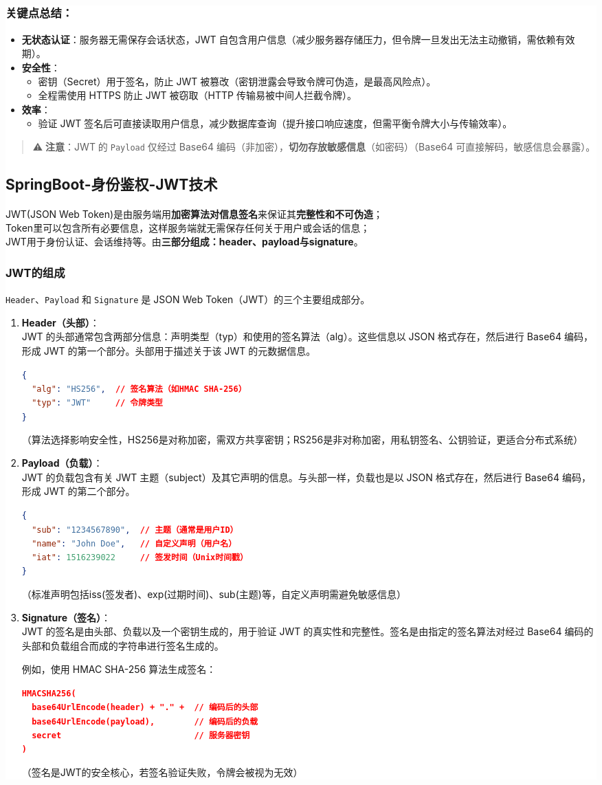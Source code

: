 
### 关键点总结：

- **无状态认证**：服务器无需保存会话状态，JWT 自包含用户信息（减少服务器存储压力，但令牌一旦发出无法主动撤销，需依赖有效期）。  
- **安全性**：  
  - 密钥（Secret）用于签名，防止 JWT 被篡改（密钥泄露会导致令牌可伪造，是最高风险点）。  
  - 全程需使用 HTTPS 防止 JWT 被窃取（HTTP 传输易被中间人拦截令牌）。  
- **效率**：  
  - 验证 JWT 签名后可直接读取用户信息，减少数据库查询（提升接口响应速度，但需平衡令牌大小与传输效率）。  

> ⚠️ **注意**：JWT 的 `Payload` 仅经过 Base64 编码（非加密），**切勿存放敏感信息**（如密码）（Base64 可直接解码，敏感信息会暴露）。


## SpringBoot-身份鉴权-JWT技术

JWT(JSON Web Token)是由服务端用**加密算法对信息签名**来保证其**完整性和不可伪造**；  
Token里可以包含所有必要信息，这样服务端就无需保存任何关于用户或会话的信息；  
JWT用于身份认证、会话维持等。由**三部分组成：header、payload与signature**。


### JWT的组成

`Header`、`Payload` 和 `Signature` 是 JSON Web Token（JWT）的三个主要组成部分。

1. **Header（头部）**：  
   JWT 的头部通常包含两部分信息：声明类型（typ）和使用的签名算法（alg）。这些信息以 JSON 格式存在，然后进行 Base64 编码，形成 JWT 的第一个部分。头部用于描述关于该 JWT 的元数据信息。

   ```json
   {
     "alg": "HS256",  // 签名算法（如HMAC SHA-256）
     "typ": "JWT"     // 令牌类型
   }
   ```
   （算法选择影响安全性，HS256是对称加密，需双方共享密钥；RS256是非对称加密，用私钥签名、公钥验证，更适合分布式系统）

2. **Payload（负载）**：  
   JWT 的负载包含有关 JWT 主题（subject）及其它声明的信息。与头部一样，负载也是以 JSON 格式存在，然后进行 Base64 编码，形成 JWT 的第二个部分。

   ```json
   {
     "sub": "1234567890",  // 主题（通常是用户ID）
     "name": "John Doe",   // 自定义声明（用户名）
     "iat": 1516239022     // 签发时间（Unix时间戳）
   }
   ```
   （标准声明包括iss(签发者)、exp(过期时间)、sub(主题)等，自定义声明需避免敏感信息）

3. **Signature（签名）**：  
   JWT 的签名是由头部、负载以及一个密钥生成的，用于验证 JWT 的真实性和完整性。签名是由指定的签名算法对经过 Base64 编码的头部和负载组合而成的字符串进行签名生成的。

   例如，使用 HMAC SHA-256 算法生成签名：

   ```json
   HMACSHA256(
     base64UrlEncode(header) + "." +  // 编码后的头部
     base64UrlEncode(payload),        // 编码后的负载
     secret                           // 服务器密钥
   )
   ```
   （签名是JWT的安全核心，若签名验证失败，令牌会被视为无效）
